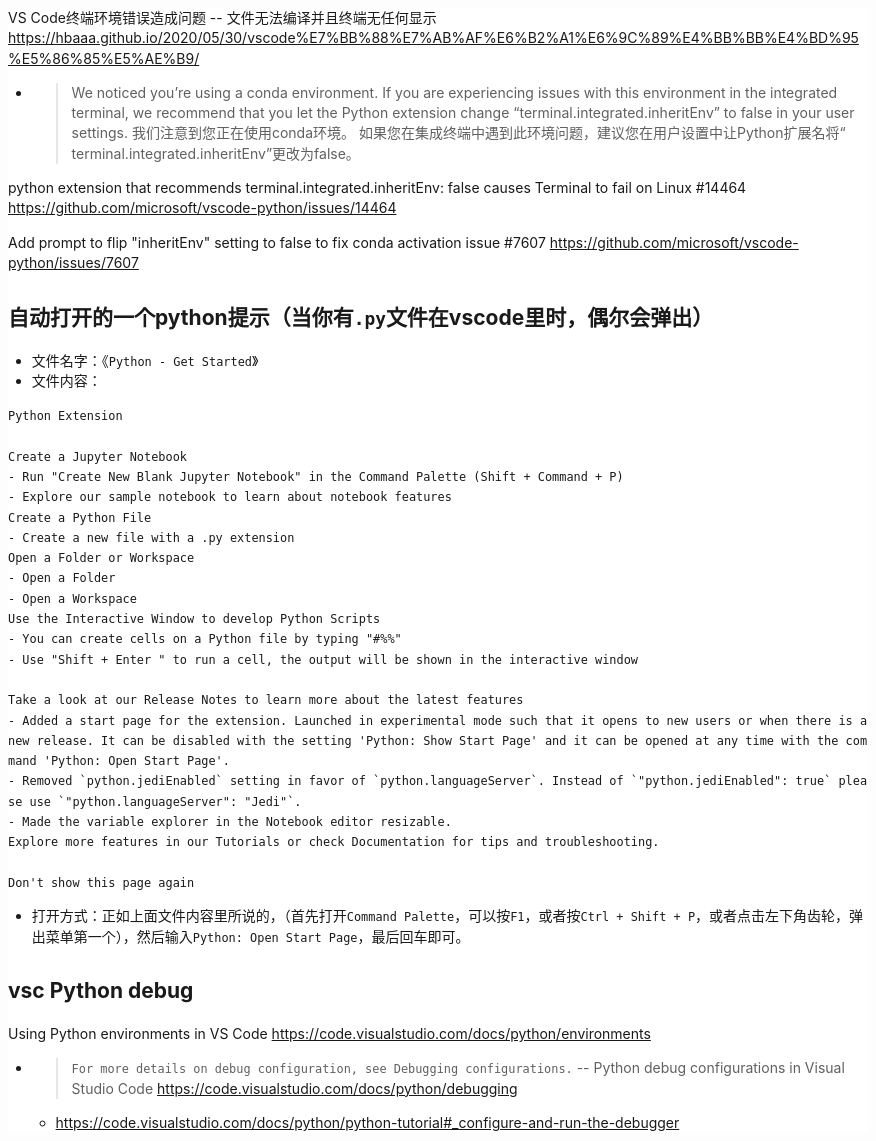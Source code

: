 VS Code终端环境错误造成问题 -- 文件无法编译并且终端无任何显示 https://hbaaa.github.io/2020/05/30/vscode%E7%BB%88%E7%AB%AF%E6%B2%A1%E6%9C%89%E4%BB%BB%E4%BD%95%E5%86%85%E5%AE%B9/
- > We noticed you’re using a conda environment. If you are experiencing issues with this environment in the integrated terminal, we recommend that you let the Python extension change “terminal.integrated.inheritEnv” to false in your user settings. 我们注意到您正在使用conda环境。 如果您在集成终端中遇到此环境问题，建议您在用户设置中让Python扩展名将“ terminal.integrated.inheritEnv”更改为false。

python extension that recommends terminal.integrated.inheritEnv: false causes Terminal to fail on Linux #14464 https://github.com/microsoft/vscode-python/issues/14464

Add prompt to flip "inheritEnv" setting to false to fix conda activation issue #7607 https://github.com/microsoft/vscode-python/issues/7607

## 自动打开的一个python提示（当你有`.py`文件在vscode里时，偶尔会弹出）

- 文件名字：《`Python - Get Started`》
- 文件内容：
```console
Python Extension

Create a Jupyter Notebook
- Run "Create New Blank Jupyter Notebook" in the Command Palette (Shift + Command + P)
- Explore our sample notebook to learn about notebook features
Create a Python File
- Create a new file with a .py extension
Open a Folder or Workspace
- Open a Folder
- Open a Workspace
Use the Interactive Window to develop Python Scripts
- You can create cells on a Python file by typing "#%%" 
- Use "Shift + Enter " to run a cell, the output will be shown in the interactive window

Take a look at our Release Notes to learn more about the latest features
- Added a start page for the extension. Launched in experimental mode such that it opens to new users or when there is a new release. It can be disabled with the setting 'Python: Show Start Page' and it can be opened at any time with the command 'Python: Open Start Page'.
- Removed `python.jediEnabled` setting in favor of `python.languageServer`. Instead of `"python.jediEnabled": true` please use `"python.languageServer": "Jedi"`.
- Made the variable explorer in the Notebook editor resizable.
Explore more features in our Tutorials or check Documentation for tips and troubleshooting.

Don't show this page again
```
- 打开方式：正如上面文件内容里所说的，（首先打开`Command Palette`，可以按`F1`，或者按`Ctrl + Shift + P`，或者点击左下角齿轮，弹出菜单第一个），然后输入`Python: Open Start Page`，最后回车即可。

## vsc Python debug

Using Python environments in VS Code https://code.visualstudio.com/docs/python/environments
- > `For more details on debug configuration, see Debugging configurations.` -- Python debug configurations in Visual Studio Code https://code.visualstudio.com/docs/python/debugging
  * https://code.visualstudio.com/docs/python/python-tutorial#_configure-and-run-the-debugger
